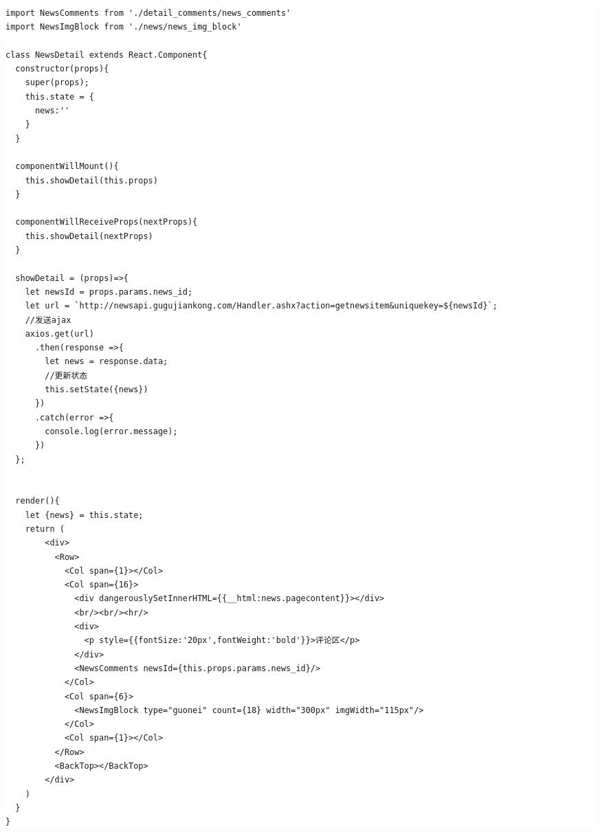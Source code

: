 	import NewsComments from './detail_comments/news_comments'
	import NewsImgBlock from './news/news_img_block'
	
	class NewsDetail extends React.Component{
	  constructor(props){
	    super(props);
	    this.state = {
	      news:''
	    }
	  }
	
	  componentWillMount(){
	    this.showDetail(this.props)
	  }
	
	  componentWillReceiveProps(nextProps){
	    this.showDetail(nextProps)
	  }
	
	  showDetail = (props)=>{
	    let newsId = props.params.news_id;
	    let url = `http://newsapi.gugujiankong.com/Handler.ashx?action=getnewsitem&uniquekey=${newsId}`;
	    //发送ajax
	    axios.get(url)
	      .then(response =>{
	        let news = response.data;
	        //更新状态
	        this.setState({news})
	      })
	      .catch(error =>{
	        console.log(error.message);
	      })
	  };
	
	
	  render(){
	    let {news} = this.state;
	    return (
	        <div>
	          <Row>
	            <Col span={1}></Col>
	            <Col span={16}>
	              <div dangerouslySetInnerHTML={{__html:news.pagecontent}}></div>
	              <br/><br/><hr/>
	              <div>
	                <p style={{fontSize:'20px',fontWeight:'bold'}}>评论区</p>
	              </div>
	              <NewsComments newsId={this.props.params.news_id}/>
	            </Col>
	            <Col span={6}>
	              <NewsImgBlock type="guonei" count={18} width="300px" imgWidth="115px"/>
	            </Col>
	            <Col span={1}></Col>
	          </Row>
	          <BackTop></BackTop>
	        </div>
	    )
	  }
	}
	